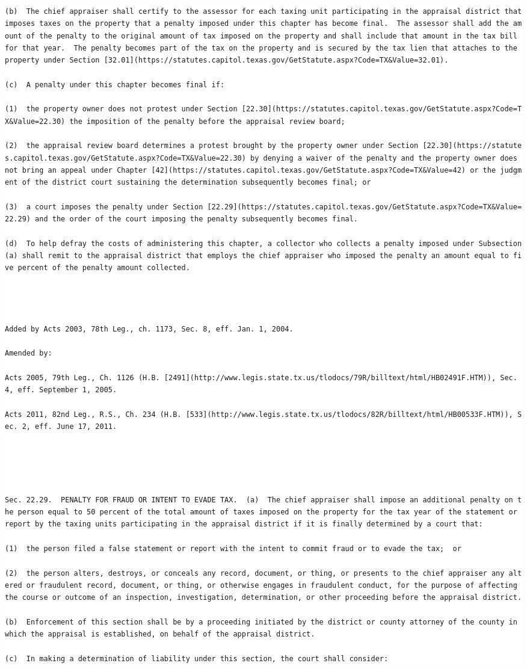     (b)  The chief appraiser shall certify to the assessor for each taxing unit participating in the appraisal district that imposes taxes on the property that a penalty imposed under this chapter has become final.  The assessor shall add the amount of the penalty to the original amount of tax imposed on the property and shall include that amount in the tax bill for that year.  The penalty becomes part of the tax on the property and is secured by the tax lien that attaches to the property under Section [32.01](https://statutes.capitol.texas.gov/GetStatute.aspx?Code=TX&Value=32.01).
    
    (c)  A penalty under this chapter becomes final if:
    
    (1)  the property owner does not protest under Section [22.30](https://statutes.capitol.texas.gov/GetStatute.aspx?Code=TX&Value=22.30) the imposition of the penalty before the appraisal review board;
    
    (2)  the appraisal review board determines a protest brought by the property owner under Section [22.30](https://statutes.capitol.texas.gov/GetStatute.aspx?Code=TX&Value=22.30) by denying a waiver of the penalty and the property owner does not bring an appeal under Chapter [42](https://statutes.capitol.texas.gov/GetStatute.aspx?Code=TX&Value=42) or the judgment of the district court sustaining the determination subsequently becomes final; or
    
    (3)  a court imposes the penalty under Section [22.29](https://statutes.capitol.texas.gov/GetStatute.aspx?Code=TX&Value=22.29) and the order of the court imposing the penalty subsequently becomes final.
    
    (d)  To help defray the costs of administering this chapter, a collector who collects a penalty imposed under Subsection (a) shall remit to the appraisal district that employs the chief appraiser who imposed the penalty an amount equal to five percent of the penalty amount collected.
    
    
    
    
    Added by Acts 2003, 78th Leg., ch. 1173, Sec. 8, eff. Jan. 1, 2004.
    
    Amended by: 
    
    Acts 2005, 79th Leg., Ch. 1126 (H.B. [2491](http://www.legis.state.tx.us/tlodocs/79R/billtext/html/HB02491F.HTM)), Sec. 4, eff. September 1, 2005.
    
    Acts 2011, 82nd Leg., R.S., Ch. 234 (H.B. [533](http://www.legis.state.tx.us/tlodocs/82R/billtext/html/HB00533F.HTM)), Sec. 2, eff. June 17, 2011.
    
    
    
    
    
    Sec. 22.29.  PENALTY FOR FRAUD OR INTENT TO EVADE TAX.  (a)  The chief appraiser shall impose an additional penalty on the person equal to 50 percent of the total amount of taxes imposed on the property for the tax year of the statement or report by the taxing units participating in the appraisal district if it is finally determined by a court that:
    
    (1)  the person filed a false statement or report with the intent to commit fraud or to evade the tax;  or
    
    (2)  the person alters, destroys, or conceals any record, document, or thing, or presents to the chief appraiser any altered or fraudulent record, document, or thing, or otherwise engages in fraudulent conduct, for the purpose of affecting the course or outcome of an inspection, investigation, determination, or other proceeding before the appraisal district.
    
    (b)  Enforcement of this section shall be by a proceeding initiated by the district or county attorney of the county in which the appraisal is established, on behalf of the appraisal district.
    
    (c)  In making a determination of liability under this section, the court shall consider:
    